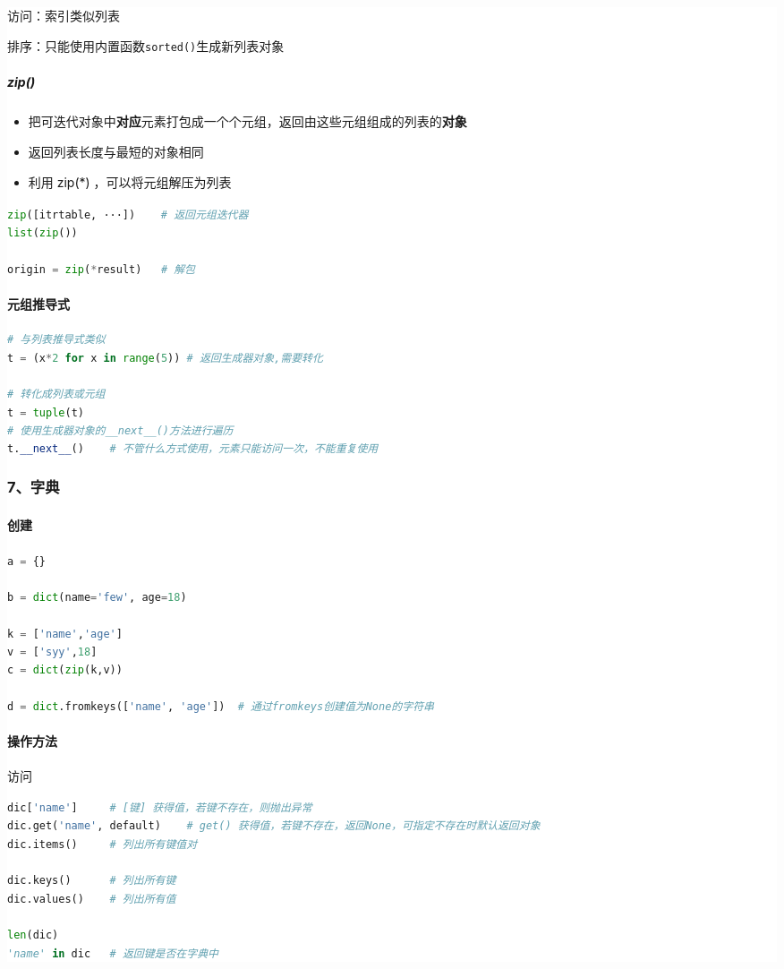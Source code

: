访问：索引类似列表

排序：只能使用内置函数`sorted()`生成新列表对象

##### zip()

- 把可迭代对象中**对应**元素打包成一个个元组，返回由这些元组组成的列表的**对象**

- 返回列表长度与最短的对象相同
- 利用 zip(*) ，可以将元组解压为列表

```py
zip([itrtable, ···])	# 返回元组迭代器
list(zip())

origin = zip(*result)	# 解包
```

#### 元组推导式

```py
# 与列表推导式类似
t = (x*2 for x in range(5))	# 返回生成器对象,需要转化

# 转化成列表或元组
t = tuple(t)
# 使用生成器对象的__next__()方法进行遍历
t.__next__()	# 不管什么方式使用，元素只能访问一次，不能重复使用
```



### 7、字典

#### 创建

```py
a = {}

b = dict(name='few', age=18)

k = ['name','age']
v = ['syy',18]
c = dict(zip(k,v))

d = dict.fromkeys(['name', 'age'])	# 通过fromkeys创建值为None的字符串
```

#### 操作方法

访问

```py
dic['name']		# [键] 获得值，若键不存在，则抛出异常
dic.get('name', default)	# get() 获得值，若键不存在，返回None，可指定不存在时默认返回对象
dic.items()		# 列出所有键值对

dic.keys()		# 列出所有键
dic.values()	# 列出所有值

len(dic)
'name' in dic	# 返回键是否在字典中
```
